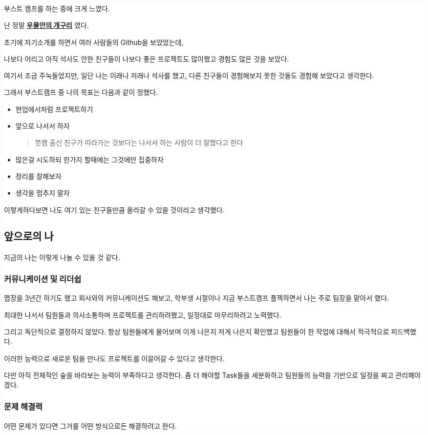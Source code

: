 부스트 캠프를 하는 중에 크게 느꼈다.

난 정말 **<u>우물안의 개구리</u>** 였다.

초기에 자기소개를 하면서 여러 사람들의 Github을 보았었는데,

나보다 어리고 아직 석사도 안한 친구들이 나보다 좋은 프로젝트도 많이했고 경험도 많은 것을 보았다.

여기서 조금 주눅들었지만, 일단 나는 이래나 저래나 석사를 했고, 다른 친구들이 경험해보지 못한 것들도 경험해 보았다고 생각한다.

그래서 부스트캠프 중 나의 목표는 다음과 같이 정했다.

* 현업에서처럼 프로젝트하기

* 앞으로 나서서 하자

  > 붓캠 출신 친구가 따라가는 것보다는 나서서 하는 사람이 더 잘했다고 한다

* 많은걸 시도하되 한가지 할때에는 그것에만 집중하자

* 정리를 잘해보자

* 생각을 멈추지 말자

이렇게하다보면 나도 여기 있는 친구들만큼 올라갈 수 있을 것이라고 생각했다.

## 앞으로의 나

지금의 나는 이렇게 나눌 수 있을 것 같다.

### 커뮤니케이션 및 리더쉽

랩장을 3년간 하기도 했고 회사와의 커뮤니케이션도 해보고, 학부생 시절이나 지금 부스트캠프 플젝하면서 나는 주로 팀장을 맡아서 했다.

최대한 나서서 팀원들과 의사소통하며 프로젝트를 관리하려했고, 일정대로 마무리하려고 노력했다. 

그리고 독단적으로 결정하지 않았다. 항상 팀원들에게 물어보며 이게 나은지 저게 나은지 확인했고 팀원들이 한 작업에 대해서 적극적으로 피드백했다.

이러한 능력으로 새로운 팀을 만나도 프로젝트를 이끌어갈 수 있다고 생각한다.

다만 아직 전체적인 숲을 바라보는 능력이 부족하다고 생각한다. 좀 더 해야할 Task들을 세분화하고 팀원들의 능력을 기반으로 일정을 짜고 관리해야겠다.

### 문제 해결력

어떤 문제가 있다면 그거를 어떤 방식으로든 해결하려고 한다.













